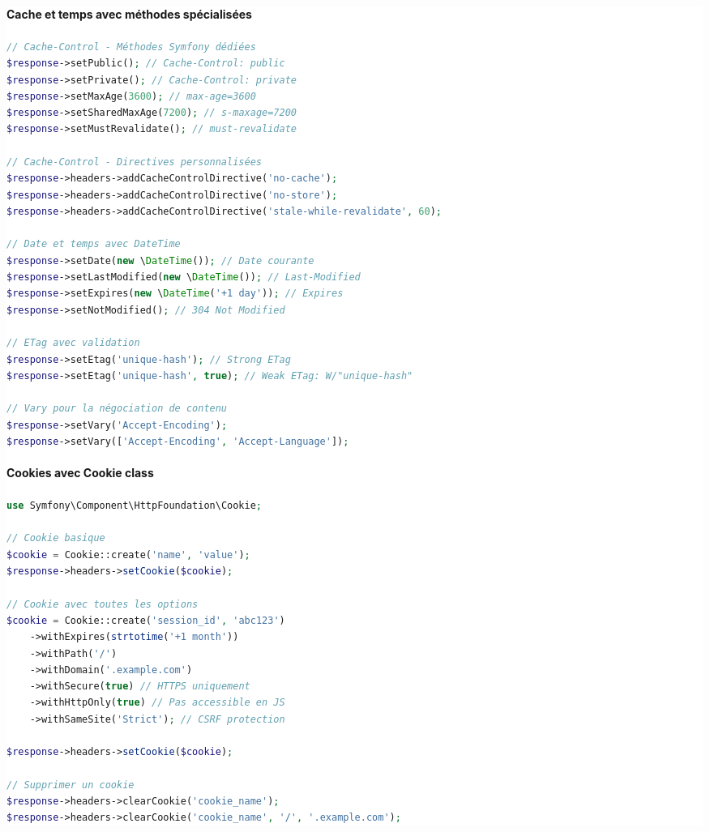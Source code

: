#### Cache et temps avec méthodes spécialisées
```php
// Cache-Control - Méthodes Symfony dédiées
$response->setPublic(); // Cache-Control: public
$response->setPrivate(); // Cache-Control: private
$response->setMaxAge(3600); // max-age=3600
$response->setSharedMaxAge(7200); // s-maxage=7200
$response->setMustRevalidate(); // must-revalidate

// Cache-Control - Directives personnalisées
$response->headers->addCacheControlDirective('no-cache');
$response->headers->addCacheControlDirective('no-store');
$response->headers->addCacheControlDirective('stale-while-revalidate', 60);

// Date et temps avec DateTime
$response->setDate(new \DateTime()); // Date courante
$response->setLastModified(new \DateTime()); // Last-Modified
$response->setExpires(new \DateTime('+1 day')); // Expires
$response->setNotModified(); // 304 Not Modified

// ETag avec validation
$response->setEtag('unique-hash'); // Strong ETag
$response->setEtag('unique-hash', true); // Weak ETag: W/"unique-hash"

// Vary pour la négociation de contenu
$response->setVary('Accept-Encoding');
$response->setVary(['Accept-Encoding', 'Accept-Language']);
```

#### Cookies avec Cookie class
```php
use Symfony\Component\HttpFoundation\Cookie;

// Cookie basique
$cookie = Cookie::create('name', 'value');
$response->headers->setCookie($cookie);

// Cookie avec toutes les options
$cookie = Cookie::create('session_id', 'abc123')
    ->withExpires(strtotime('+1 month'))
    ->withPath('/')
    ->withDomain('.example.com')
    ->withSecure(true) // HTTPS uniquement
    ->withHttpOnly(true) // Pas accessible en JS
    ->withSameSite('Strict'); // CSRF protection

$response->headers->setCookie($cookie);

// Supprimer un cookie
$response->headers->clearCookie('cookie_name');
$response->headers->clearCookie('cookie_name', '/', '.example.com');
```

